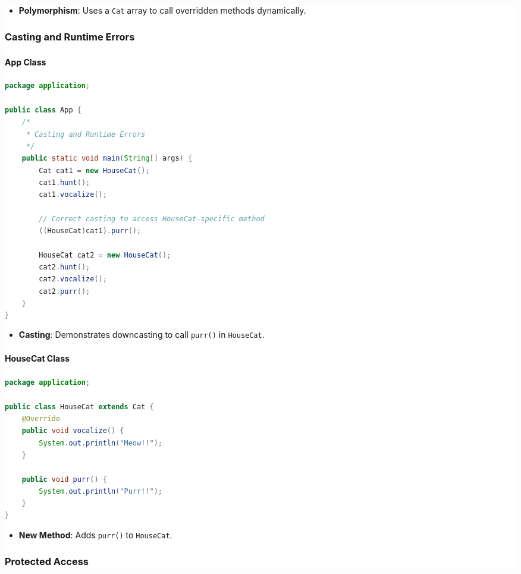 ```java
```

- **Polymorphism**: Uses a `Cat` array to call overridden methods dynamically.

### Casting and Runtime Errors

#### App Class

```java
package application;

public class App {
    /*
     * Casting and Runtime Errors
     */
    public static void main(String[] args) {
        Cat cat1 = new HouseCat();
        cat1.hunt();
        cat1.vocalize();
        
        // Correct casting to access HouseCat-specific method
        ((HouseCat)cat1).purr();

        HouseCat cat2 = new HouseCat();
        cat2.hunt();
        cat2.vocalize();
        cat2.purr();
    }
}
```

- **Casting**: Demonstrates downcasting to call `purr()` in `HouseCat`.

#### HouseCat Class

```java
package application;

public class HouseCat extends Cat {
    @Override
    public void vocalize() {
        System.out.println("Meow!!");
    }

    public void purr() {
        System.out.println("Purr!!");
    }
}
```

- **New Method**: Adds `purr()` to `HouseCat`.

### Protected Access
